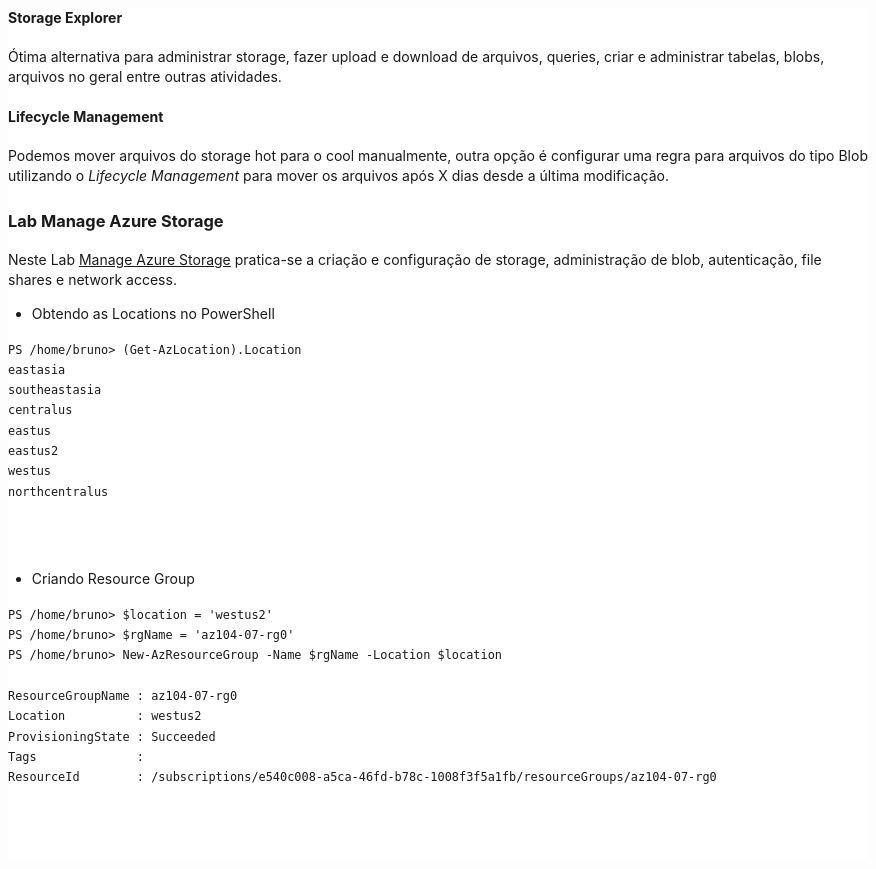 

#### Storage Explorer

Ótima alternativa para administrar storage, fazer upload e download de arquivos, queries, criar e administrar tabelas, blobs, arquivos no geral entre outras atividades.



#### Lifecycle Management

Podemos mover arquivos do storage hot para o cool manualmente, outra opção é configurar uma regra para arquivos do tipo Blob utilizando o _Lifecycle Management_ para mover os arquivos após X dias desde a última modificação.


### Lab Manage Azure Storage

Neste Lab [Manage Azure Storage](https://github.com/MicrosoftLearning/AZ-104-MicrosoftAzureAdministrator/blob/master/Instructions/Labs/LAB_07-Manage_Azure_Storage.md) pratica-se a criação e configuração de storage, administração de blob, autenticação, file shares e network access.


* Obtendo as Locations no PowerShell
```
PS /home/bruno> (Get-AzLocation).Location
eastasia
southeastasia
centralus
eastus
eastus2
westus
northcentralus
```

<br>
<br>

* Criando Resource Group

```
PS /home/bruno> $location = 'westus2'
PS /home/bruno> $rgName = 'az104-07-rg0'
PS /home/bruno> New-AzResourceGroup -Name $rgName -Location $location

ResourceGroupName : az104-07-rg0
Location          : westus2
ProvisioningState : Succeeded
Tags              :
ResourceId        : /subscriptions/e540c008-a5ca-46fd-b78c-1008f3f5a1fb/resourceGroups/az104-07-rg0


```

<br>
<br>

